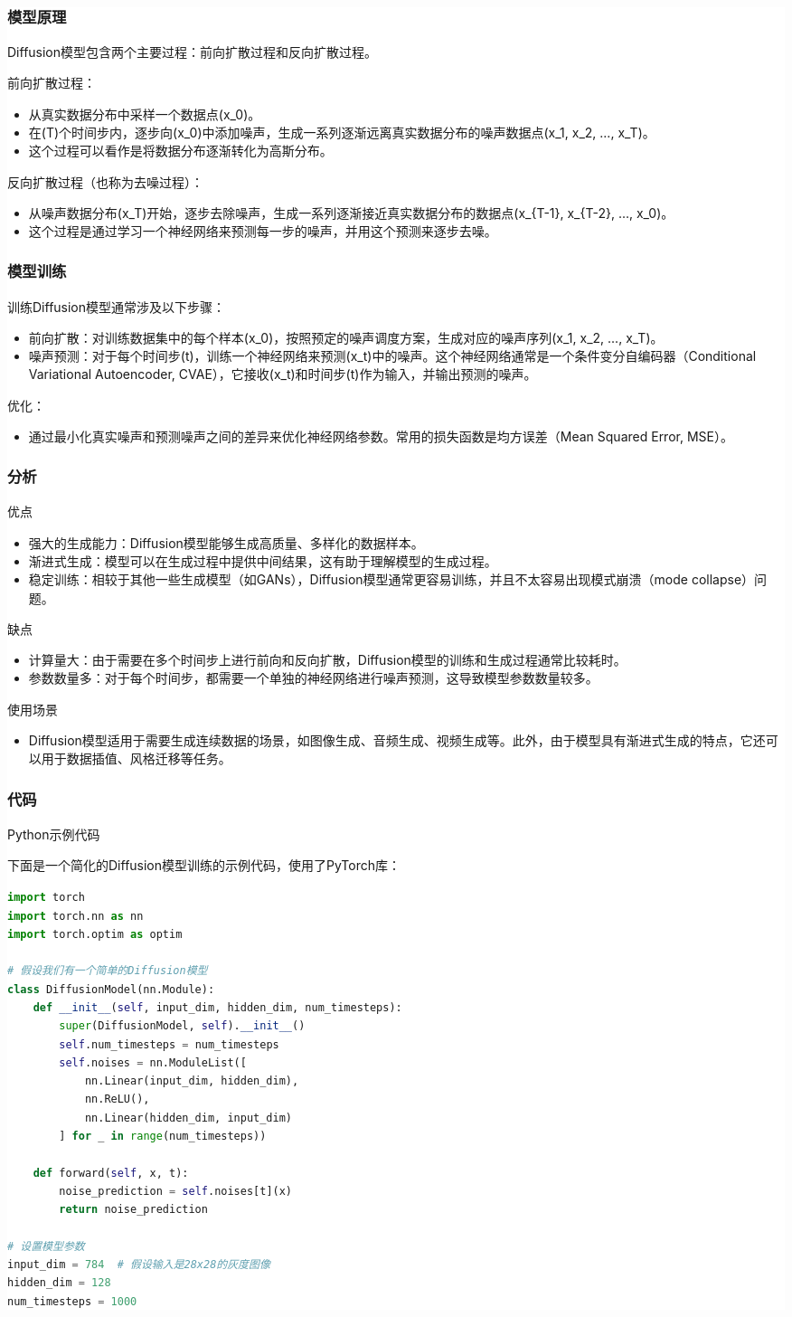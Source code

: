 ### 模型原理

Diffusion模型包含两个主要过程：前向扩散过程和反向扩散过程。

前向扩散过程：
- 从真实数据分布中采样一个数据点(x_0)。
- 在(T)个时间步内，逐步向(x_0)中添加噪声，生成一系列逐渐远离真实数据分布的噪声数据点(x_1, x_2, ..., x_T)。
- 这个过程可以看作是将数据分布逐渐转化为高斯分布。

反向扩散过程（也称为去噪过程）：
- 从噪声数据分布(x_T)开始，逐步去除噪声，生成一系列逐渐接近真实数据分布的数据点(x_{T-1}, x_{T-2}, ..., x_0)。
- 这个过程是通过学习一个神经网络来预测每一步的噪声，并用这个预测来逐步去噪。

### 模型训练

训练Diffusion模型通常涉及以下步骤：
- 前向扩散：对训练数据集中的每个样本(x_0)，按照预定的噪声调度方案，生成对应的噪声序列(x_1, x_2, ..., x_T)。
- 噪声预测：对于每个时间步(t)，训练一个神经网络来预测(x_t)中的噪声。这个神经网络通常是一个条件变分自编码器（Conditional Variational Autoencoder, CVAE），它接收(x_t)和时间步(t)作为输入，并输出预测的噪声。

优化：
- 通过最小化真实噪声和预测噪声之间的差异来优化神经网络参数。常用的损失函数是均方误差（Mean Squared Error, MSE）。

### 分析


优点
- 强大的生成能力：Diffusion模型能够生成高质量、多样化的数据样本。
- 渐进式生成：模型可以在生成过程中提供中间结果，这有助于理解模型的生成过程。
- 稳定训练：相较于其他一些生成模型（如GANs），Diffusion模型通常更容易训练，并且不太容易出现模式崩溃（mode collapse）问题。

缺点
- 计算量大：由于需要在多个时间步上进行前向和反向扩散，Diffusion模型的训练和生成过程通常比较耗时。
- 参数数量多：对于每个时间步，都需要一个单独的神经网络进行噪声预测，这导致模型参数数量较多。

使用场景
- Diffusion模型适用于需要生成连续数据的场景，如图像生成、音频生成、视频生成等。此外，由于模型具有渐进式生成的特点，它还可以用于数据插值、风格迁移等任务。

### 代码

Python示例代码

下面是一个简化的Diffusion模型训练的示例代码，使用了PyTorch库：

```py
import torch  
import torch.nn as nn  
import torch.optim as optim  
  
# 假设我们有一个简单的Diffusion模型  
class DiffusionModel(nn.Module):  
    def __init__(self, input_dim, hidden_dim, num_timesteps):  
        super(DiffusionModel, self).__init__()  
        self.num_timesteps = num_timesteps  
        self.noises = nn.ModuleList([  
            nn.Linear(input_dim, hidden_dim),  
            nn.ReLU(),  
            nn.Linear(hidden_dim, input_dim)  
        ] for _ in range(num_timesteps))  
  
    def forward(self, x, t):  
        noise_prediction = self.noises[t](x)  
        return noise_prediction  
  
# 设置模型参数  
input_dim = 784  # 假设输入是28x28的灰度图像  
hidden_dim = 128  
num_timesteps = 1000  
```